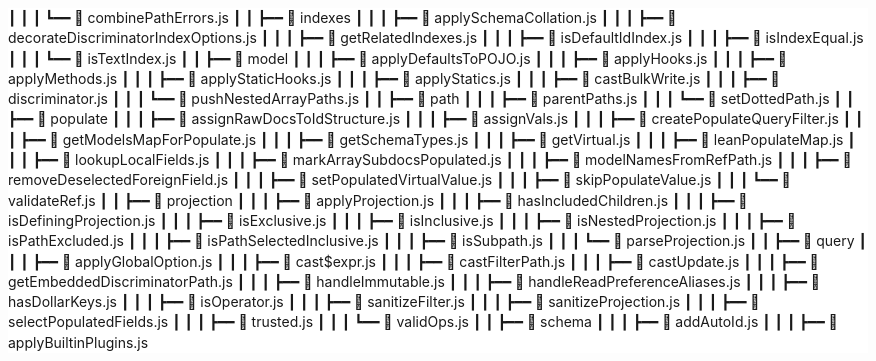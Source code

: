┃   ┃   ┃   ┗━━ 📄 combinePathErrors.js
┃   ┃   ┣━━ 📂 indexes
┃   ┃   ┃   ┣━━ 📄 applySchemaCollation.js
┃   ┃   ┃   ┣━━ 📄 decorateDiscriminatorIndexOptions.js
┃   ┃   ┃   ┣━━ 📄 getRelatedIndexes.js
┃   ┃   ┃   ┣━━ 📄 isDefaultIdIndex.js
┃   ┃   ┃   ┣━━ 📄 isIndexEqual.js
┃   ┃   ┃   ┗━━ 📄 isTextIndex.js
┃   ┃   ┣━━ 📂 model
┃   ┃   ┃   ┣━━ 📄 applyDefaultsToPOJO.js
┃   ┃   ┃   ┣━━ 📄 applyHooks.js
┃   ┃   ┃   ┣━━ 📄 applyMethods.js
┃   ┃   ┃   ┣━━ 📄 applyStaticHooks.js
┃   ┃   ┃   ┣━━ 📄 applyStatics.js
┃   ┃   ┃   ┣━━ 📄 castBulkWrite.js
┃   ┃   ┃   ┣━━ 📄 discriminator.js
┃   ┃   ┃   ┗━━ 📄 pushNestedArrayPaths.js
┃   ┃   ┣━━ 📂 path
┃   ┃   ┃   ┣━━ 📄 parentPaths.js
┃   ┃   ┃   ┗━━ 📄 setDottedPath.js
┃   ┃   ┣━━ 📂 populate
┃   ┃   ┃   ┣━━ 📄 assignRawDocsToIdStructure.js
┃   ┃   ┃   ┣━━ 📄 assignVals.js
┃   ┃   ┃   ┣━━ 📄 createPopulateQueryFilter.js
┃   ┃   ┃   ┣━━ 📄 getModelsMapForPopulate.js
┃   ┃   ┃   ┣━━ 📄 getSchemaTypes.js
┃   ┃   ┃   ┣━━ 📄 getVirtual.js
┃   ┃   ┃   ┣━━ 📄 leanPopulateMap.js
┃   ┃   ┃   ┣━━ 📄 lookupLocalFields.js
┃   ┃   ┃   ┣━━ 📄 markArraySubdocsPopulated.js
┃   ┃   ┃   ┣━━ 📄 modelNamesFromRefPath.js
┃   ┃   ┃   ┣━━ 📄 removeDeselectedForeignField.js
┃   ┃   ┃   ┣━━ 📄 setPopulatedVirtualValue.js
┃   ┃   ┃   ┣━━ 📄 skipPopulateValue.js
┃   ┃   ┃   ┗━━ 📄 validateRef.js
┃   ┃   ┣━━ 📂 projection
┃   ┃   ┃   ┣━━ 📄 applyProjection.js
┃   ┃   ┃   ┣━━ 📄 hasIncludedChildren.js
┃   ┃   ┃   ┣━━ 📄 isDefiningProjection.js
┃   ┃   ┃   ┣━━ 📄 isExclusive.js
┃   ┃   ┃   ┣━━ 📄 isInclusive.js
┃   ┃   ┃   ┣━━ 📄 isNestedProjection.js
┃   ┃   ┃   ┣━━ 📄 isPathExcluded.js
┃   ┃   ┃   ┣━━ 📄 isPathSelectedInclusive.js
┃   ┃   ┃   ┣━━ 📄 isSubpath.js
┃   ┃   ┃   ┗━━ 📄 parseProjection.js
┃   ┃   ┣━━ 📂 query
┃   ┃   ┃   ┣━━ 📄 applyGlobalOption.js
┃   ┃   ┃   ┣━━ 📄 cast$expr.js
┃   ┃   ┃   ┣━━ 📄 castFilterPath.js
┃   ┃   ┃   ┣━━ 📄 castUpdate.js
┃   ┃   ┃   ┣━━ 📄 getEmbeddedDiscriminatorPath.js
┃   ┃   ┃   ┣━━ 📄 handleImmutable.js
┃   ┃   ┃   ┣━━ 📄 handleReadPreferenceAliases.js
┃   ┃   ┃   ┣━━ 📄 hasDollarKeys.js
┃   ┃   ┃   ┣━━ 📄 isOperator.js
┃   ┃   ┃   ┣━━ 📄 sanitizeFilter.js
┃   ┃   ┃   ┣━━ 📄 sanitizeProjection.js
┃   ┃   ┃   ┣━━ 📄 selectPopulatedFields.js
┃   ┃   ┃   ┣━━ 📄 trusted.js
┃   ┃   ┃   ┗━━ 📄 validOps.js
┃   ┃   ┣━━ 📂 schema
┃   ┃   ┃   ┣━━ 📄 addAutoId.js
┃   ┃   ┃   ┣━━ 📄 applyBuiltinPlugins.js